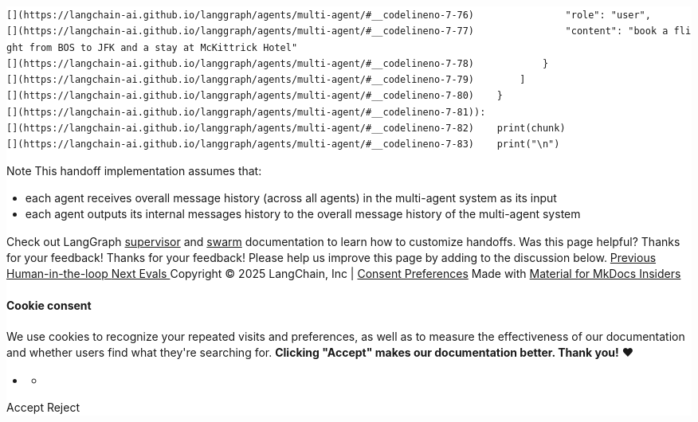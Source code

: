 ```
[](https://langchain-ai.github.io/langgraph/agents/multi-agent/#__codelineno-7-76)                "role": "user",
[](https://langchain-ai.github.io/langgraph/agents/multi-agent/#__codelineno-7-77)                "content": "book a flight from BOS to JFK and a stay at McKittrick Hotel"
[](https://langchain-ai.github.io/langgraph/agents/multi-agent/#__codelineno-7-78)            }
[](https://langchain-ai.github.io/langgraph/agents/multi-agent/#__codelineno-7-79)        ]
[](https://langchain-ai.github.io/langgraph/agents/multi-agent/#__codelineno-7-80)    }
[](https://langchain-ai.github.io/langgraph/agents/multi-agent/#__codelineno-7-81)):
[](https://langchain-ai.github.io/langgraph/agents/multi-agent/#__codelineno-7-82)    print(chunk)
[](https://langchain-ai.github.io/langgraph/agents/multi-agent/#__codelineno-7-83)    print("\n")

```

Note
This handoff implementation assumes that:
  * each agent receives overall message history (across all agents) in the multi-agent system as its input
  * each agent outputs its internal messages history to the overall message history of the multi-agent system


Check out LangGraph [supervisor](https://github.com/langchain-ai/langgraph-supervisor-py#customizing-handoff-tools) and [swarm](https://github.com/langchain-ai/langgraph-swarm-py#customizing-handoff-tools) documentation to learn how to customize handoffs.
Was this page helpful? 
Thanks for your feedback! 
Thanks for your feedback! Please help us improve this page by adding to the discussion below. 
[ Previous  Human-in-the-loop  ](https://langchain-ai.github.io/langgraph/agents/human-in-the-loop/) [ Next  Evals  ](https://langchain-ai.github.io/langgraph/agents/evals/)
Copyright © 2025 LangChain, Inc | [Consent Preferences](https://langchain-ai.github.io/langgraph/agents/multi-agent/#__consent)
Made with [ Material for MkDocs Insiders ](https://squidfunk.github.io/mkdocs-material/)
[ ](https://langchain-ai.github.io/langgraphjs/ "langchain-ai.github.io") [ ](https://github.com/langchain-ai/langgraph "github.com") [ ](https://twitter.com/LangChainAI "twitter.com")
#### Cookie consent
We use cookies to recognize your repeated visits and preferences, as well as to measure the effectiveness of our documentation and whether users find what they're searching for. **Clicking "Accept" makes our documentation better. Thank you!** ❤️
  *   * 

Accept Reject
